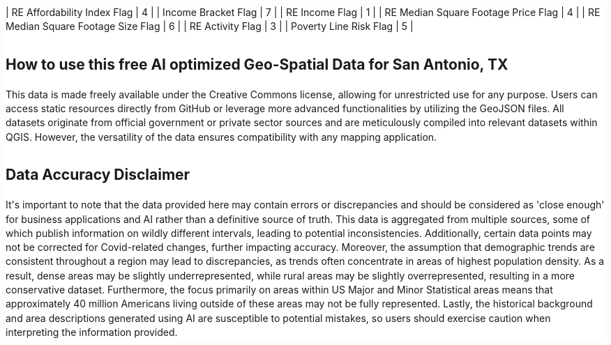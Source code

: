 | RE Affordability Index Flag | 4 |
| Income Bracket Flag | 7 |
| RE Income Flag | 1 |
| RE Median Square Footage Price Flag | 4 |
| RE Median Square Footage Size Flag | 6 |
| RE Activity Flag | 3 |
| Poverty Line Risk Flag | 5 |

## How to use this free AI optimized Geo-Spatial Data for San Antonio, TX

This data is made freely available under the Creative Commons license, allowing for unrestricted use for any purpose. Users can access static resources directly from GitHub or leverage more advanced functionalities by utilizing the GeoJSON files. All datasets originate from official government or private sector sources and are meticulously compiled into relevant datasets within QGIS. However, the versatility of the data ensures compatibility with any mapping application.

## Data Accuracy Disclaimer
It's important to note that the data provided here may contain errors or discrepancies and should be considered as 'close enough' for business applications and AI rather than a definitive source of truth. This data is aggregated from multiple sources, some of which publish information on wildly different intervals, leading to potential inconsistencies. Additionally, certain data points may not be corrected for Covid-related changes, further impacting accuracy. Moreover, the assumption that demographic trends are consistent throughout a region may lead to discrepancies, as trends often concentrate in areas of highest population density. As a result, dense areas may be slightly underrepresented, while rural areas may be slightly overrepresented, resulting in a more conservative dataset. Furthermore, the focus primarily on areas within US Major and Minor Statistical areas means that approximately 40 million Americans living outside of these areas may not be fully represented. Lastly, the historical background and area descriptions generated using AI are susceptible to potential mistakes, so users should exercise caution when interpreting the information provided.
